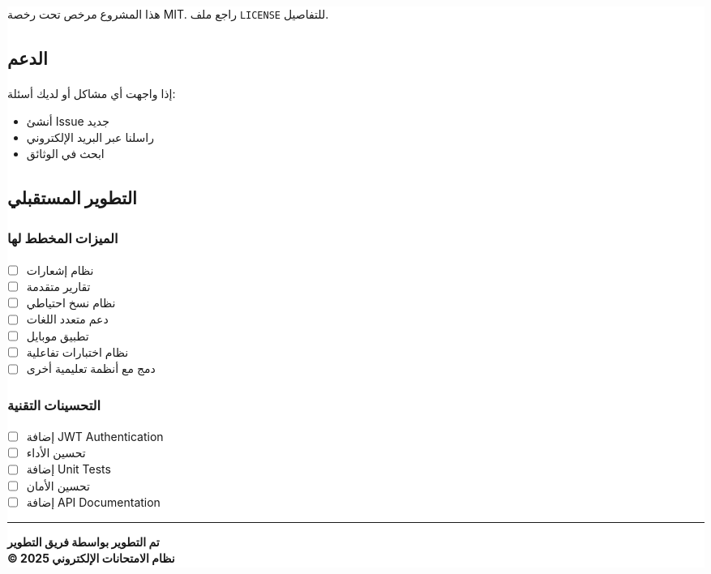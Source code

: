 هذا المشروع مرخص تحت رخصة MIT. راجع ملف `LICENSE` للتفاصيل.

## الدعم

إذا واجهت أي مشاكل أو لديك أسئلة:

- أنشئ Issue جديد
- راسلنا عبر البريد الإلكتروني
- ابحث في الوثائق

## التطوير المستقبلي

### الميزات المخطط لها
- [ ] نظام إشعارات
- [ ] تقارير متقدمة
- [ ] نظام نسخ احتياطي
- [ ] دعم متعدد اللغات
- [ ] تطبيق موبايل
- [ ] نظام اختبارات تفاعلية
- [ ] دمج مع أنظمة تعليمية أخرى

### التحسينات التقنية
- [ ] إضافة JWT Authentication
- [ ] تحسين الأداء
- [ ] إضافة Unit Tests
- [ ] تحسين الأمان
- [ ] إضافة API Documentation

---

**تم التطوير بواسطة فريق التطوير**  
**© 2025 نظام الامتحانات الإلكتروني**



